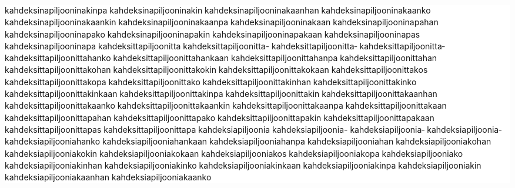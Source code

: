 kahdeksinapiljooninakinpa
kahdeksinapiljooninakin
kahdeksinapiljooninakaanhan
kahdeksinapiljooninakaanko
kahdeksinapiljooninakaankin
kahdeksinapiljooninakaanpa
kahdeksinapiljooninakaan
kahdeksinapiljooninapahan
kahdeksinapiljooninapako
kahdeksinapiljooninapakin
kahdeksinapiljooninapakaan
kahdeksinapiljooninapas
kahdeksinapiljooninapa
kahdeksittapiljoonitta
kahdeksittapiljoonitta-
kahdeksittapiljoonitta‐
kahdeksittapiljoonitta‑
kahdeksittapiljoonittahanko
kahdeksittapiljoonittahankaan
kahdeksittapiljoonittahanpa
kahdeksittapiljoonittahan
kahdeksittapiljoonittakohan
kahdeksittapiljoonittakokin
kahdeksittapiljoonittakokaan
kahdeksittapiljoonittakos
kahdeksittapiljoonittakopa
kahdeksittapiljoonittako
kahdeksittapiljoonittakinhan
kahdeksittapiljoonittakinko
kahdeksittapiljoonittakinkaan
kahdeksittapiljoonittakinpa
kahdeksittapiljoonittakin
kahdeksittapiljoonittakaanhan
kahdeksittapiljoonittakaanko
kahdeksittapiljoonittakaankin
kahdeksittapiljoonittakaanpa
kahdeksittapiljoonittakaan
kahdeksittapiljoonittapahan
kahdeksittapiljoonittapako
kahdeksittapiljoonittapakin
kahdeksittapiljoonittapakaan
kahdeksittapiljoonittapas
kahdeksittapiljoonittapa
kahdeksiapiljoonia
kahdeksiapiljoonia-
kahdeksiapiljoonia‐
kahdeksiapiljoonia‑
kahdeksiapiljooniahanko
kahdeksiapiljooniahankaan
kahdeksiapiljooniahanpa
kahdeksiapiljooniahan
kahdeksiapiljooniakohan
kahdeksiapiljooniakokin
kahdeksiapiljooniakokaan
kahdeksiapiljooniakos
kahdeksiapiljooniakopa
kahdeksiapiljooniako
kahdeksiapiljooniakinhan
kahdeksiapiljooniakinko
kahdeksiapiljooniakinkaan
kahdeksiapiljooniakinpa
kahdeksiapiljooniakin
kahdeksiapiljooniakaanhan
kahdeksiapiljooniakaanko